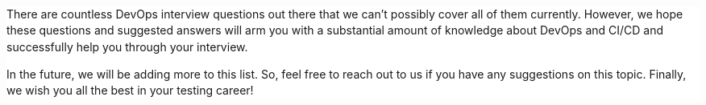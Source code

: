 There are countless DevOps interview questions out there that we can’t possibly cover all of them currently. However, we hope these questions and suggested answers will arm you with a substantial amount of knowledge about DevOps and CI/CD and successfully help you through your interview.

In the future, we will be adding more to this list. So, feel free to reach out to us if you have any suggestions on this topic. Finally, we wish you all the best in your testing career!